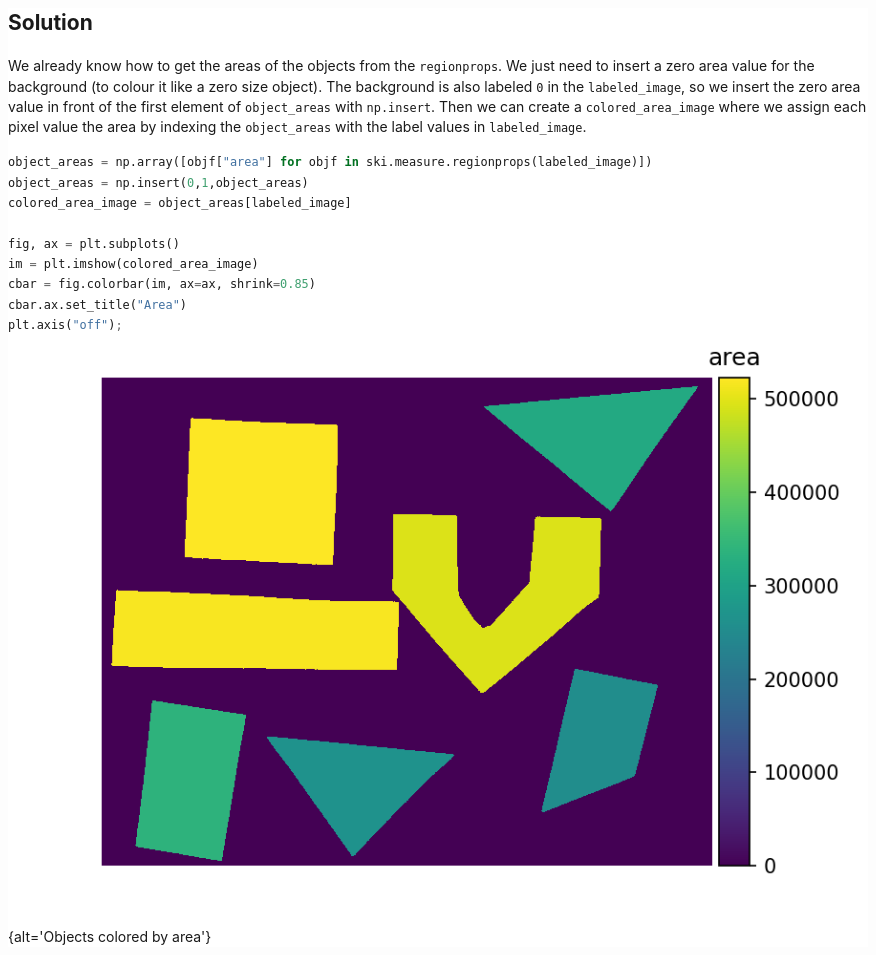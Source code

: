 ## Solution

We already know how to get the areas of the objects from the `regionprops`.
We just need to insert a zero area value for the background
(to colour it like a zero size object).
The background is also labeled `0` in the `labeled_image`,
so we insert the zero area value in front of the first element of
`object_areas` with `np.insert`.
Then we can create a `colored_area_image` where we assign each pixel value
the area by indexing the `object_areas` with the label values in `labeled_image`.

```python
object_areas = np.array([objf["area"] for objf in ski.measure.regionprops(labeled_image)])
object_areas = np.insert(0,1,object_areas)
colored_area_image = object_areas[labeled_image]

fig, ax = plt.subplots()
im = plt.imshow(colored_area_image)
cbar = fig.colorbar(im, ax=ax, shrink=0.85)
cbar.ax.set_title("Area")
plt.axis("off");
```

![](fig/shapes-01-objects-coloured-by-area.png){alt='Objects colored by area'}

